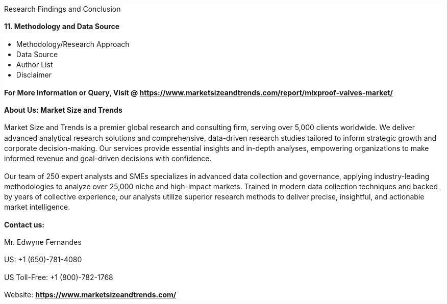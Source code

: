 Research Findings and Conclusion</strong></p><p><strong>11. Methodology and Data Source</strong></p><ul><li>Methodology/Research Approach</li><li>Data Source</li><li>Author List</li><li>Disclaimer</li></ul></p><p><strong>For More Information or Query, Visit @ <a href="https://www.marketsizeandtrends.com/report/mixproof-valves-market/">https://www.marketsizeandtrends.com/report/mixproof-valves-market/</a></strong></p><p><strong>About Us: Market Size and Trends</strong></p><p>Market Size and Trends is a premier global research and consulting firm, serving over 5,000 clients worldwide. We deliver advanced analytical research solutions and comprehensive, data-driven research studies tailored to inform strategic growth and corporate decision-making. Our services provide essential insights and in-depth analyses, empowering organizations to make informed revenue and goal-driven decisions with confidence.</p><p>Our team of 250 expert analysts and SMEs specializes in advanced data collection and governance, applying industry-leading methodologies to analyze over 25,000 niche and high-impact markets. Trained in modern data collection techniques and backed by years of collective experience, our analysts utilize superior research methods to deliver precise, insightful, and actionable market intelligence.</p><p><strong>Contact us:</strong></p><p>Mr. Edwyne Fernandes</p><p>US: +1 (650)-781-4080</p><p>US Toll-Free: +1 (800)-782-1768</p><p>Website: <strong><a href="https://www.marketsizeandtrends.com/">https://www.marketsizeandtrends.com/</a></strong></p>
